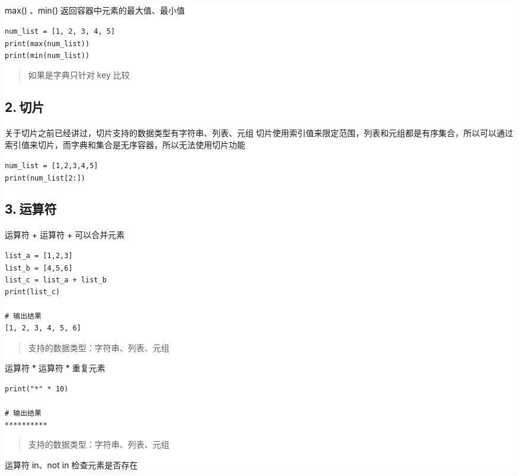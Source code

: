 

max() 、min() 返回容器中元素的最大值、最小值

```
num_list = [1, 2, 3, 4, 5]
print(max(num_list))
print(min(num_list))
```

> 如果是字典只针对 key 比较



## 2. 切片

关于切片之前已经讲过，切片支持的数据类型有字符串、列表、元组
切片使用索引值来限定范围，列表和元组都是有序集合，所以可以通过索引值来切片，而字典和集合是无序容器，所以无法使用切片功能

```
num_list = [1,2,3,4,5]
print(num_list[2:])
```



## 3. 运算符

运算符 +
运算符 + 可以合并元素

```
list_a = [1,2,3]
list_b = [4,5,6]
list_c = list_a + list_b
print(list_c)

# 输出结果
[1, 2, 3, 4, 5, 6]
```

> 支持的数据类型：字符串、列表、元组



运算符 *
运算符 * 重复元素

```
print("*" * 10)

# 输出结果
**********
```

> 支持的数据类型：字符串、列表、元组



运算符 in、not in
检查元素是否存在
